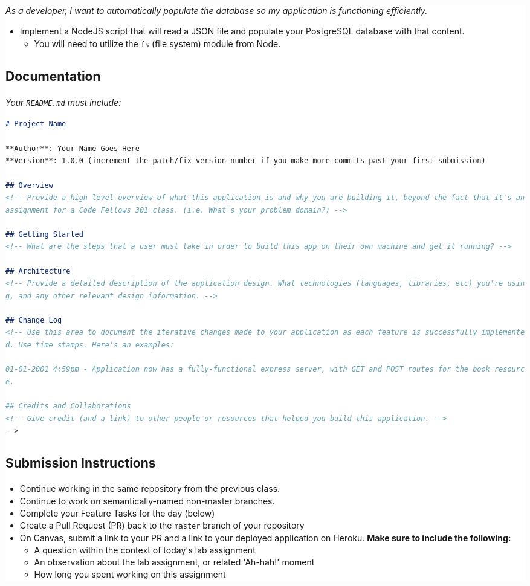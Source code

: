 *As a developer, I want to automatically populate the database so my application is functioning efficiently.*

- Implement a NodeJS script that will read a JSON file and populate your PostgreSQL database with that content.
  - You will need to utilize the `fs` (file system) [module from Node](https://nodejs.org/api/fs.html).

## Documentation

_Your `README.md` must include:_

```md
# Project Name

**Author**: Your Name Goes Here
**Version**: 1.0.0 (increment the patch/fix version number if you make more commits past your first submission)

## Overview
<!-- Provide a high level overview of what this application is and why you are building it, beyond the fact that it's an assignment for a Code Fellows 301 class. (i.e. What's your problem domain?) -->

## Getting Started
<!-- What are the steps that a user must take in order to build this app on their own machine and get it running? -->

## Architecture
<!-- Provide a detailed description of the application design. What technologies (languages, libraries, etc) you're using, and any other relevant design information. -->

## Change Log
<!-- Use this area to document the iterative changes made to your application as each feature is successfully implemented. Use time stamps. Here's an examples:

01-01-2001 4:59pm - Application now has a fully-functional express server, with GET and POST routes for the book resource.

## Credits and Collaborations
<!-- Give credit (and a link) to other people or resources that helped you build this application. -->
-->
```

## Submission Instructions

- Continue working in the same repository from the previous class.
- Continue to work on semantically-named non-master branches.
- Complete your Feature Tasks for the day (below)
- Create a Pull Request (PR) back to the `master` branch of your repository
- On Canvas, submit a link to your PR and a link to your deployed application on Heroku. **Make sure to include the following:**
  - A question within the context of today's lab assignment
  - An observation about the lab assignment, or related 'Ah-hah!' moment
  - How long you spent working on this assignment
